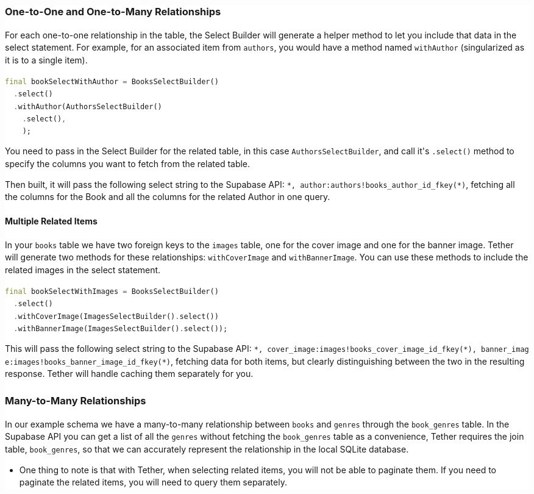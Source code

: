 ### One-to-One and One-to-Many Relationships

For each one-to-one relationship in the table, the Select Builder will generate
a helper method to let you include that data in the select statement. For
example, for an associated item from `authors`, you would have a method named
`withAuthor` (singularized as it is to a single item).

```dart
final bookSelectWithAuthor = BooksSelectBuilder()
  .select()
  .withAuthor(AuthorsSelectBuilder()
    .select(),
    );
```

You need to pass in the Select Builder for the related table, in this case
`AuthorsSelectBuilder`, and call it's `.select()` method to specify the columns
you want to fetch from the related table.

Then built, it will pass the following select string to the Supabase API:
`*, author:authors!books_author_id_fkey(*)`, fetching all the columns for the
Book and all the columns for the related Author in one query.

#### Multiple Related Items

In your `books` table we have two foreign keys to the `images` table, one for
the cover image and one for the banner image. Tether will generate two methods
for these relationships: `withCoverImage` and `withBannerImage`. You can use
these methods to include the related images in the select statement.

```dart
final bookSelectWithImages = BooksSelectBuilder()
  .select()
  .withCoverImage(ImagesSelectBuilder().select())
  .withBannerImage(ImagesSelectBuilder().select());
```

This will pass the following select string to the Supabase API:
`*, cover_image:images!books_cover_image_id_fkey(*), banner_image:images!books_banner_image_id_fkey(*)`,
fetching data for both items, but clearly distinguishing between the two in the
resulting response. Tether will handle caching them separately for you.

### Many-to-Many Relationships

In our example schema we have a many-to-many relationship between `books` and
`genres` through the `book_genres` table. In the Supabase API you can get a list
of all the `genres` without fetching the `book_genres` table as a convenience,
Tether requires the join table, `book_genres`, so that we can accurately
represent the relationship in the local SQLite database.

- One thing to note is that with Tether, when selecting related items, you will
  not be able to paginate them. If you need to paginate the related items, you
  will need to query them separately.
